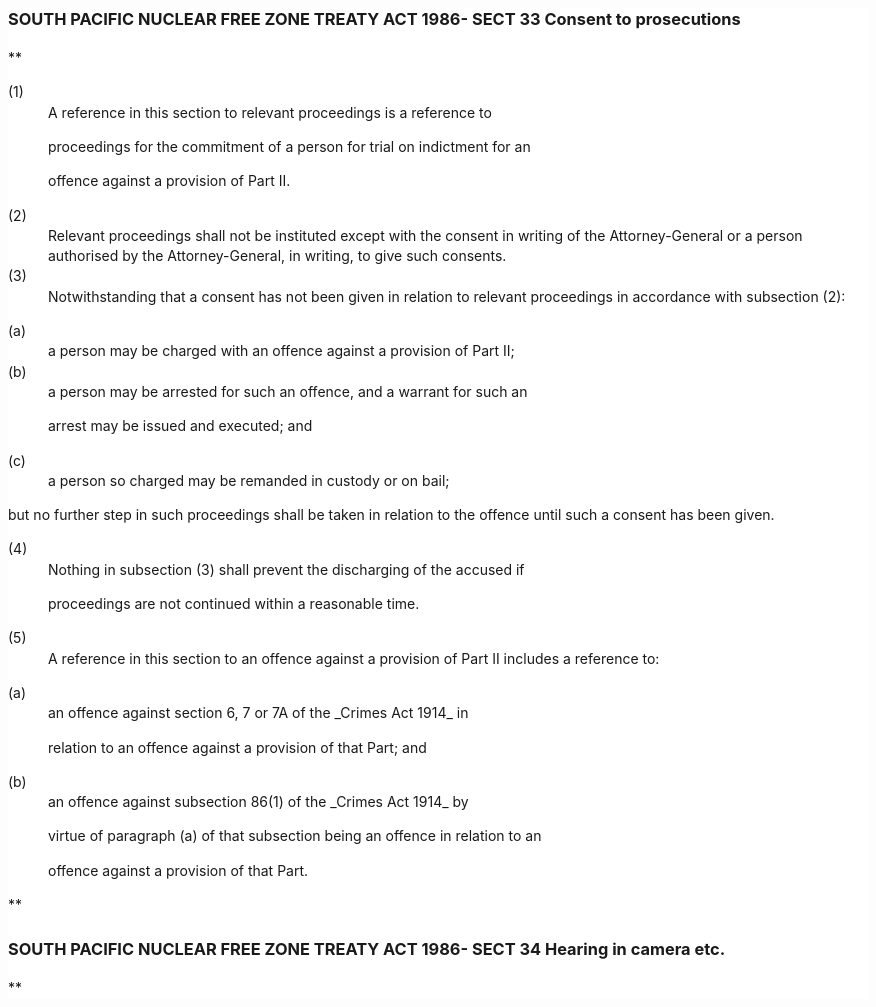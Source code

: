 ###  SOUTH PACIFIC NUCLEAR FREE ZONE TREATY ACT 1986- SECT 33  Consent to prosecutions 
**

 <dl compact=""><dl compact="">

<dt>(1)</dt><dd>A reference in this section to relevant proceedings is a reference to

proceedings for the commitment of a person for trial on indictment for an

offence against a provision of Part II.</dd> <dt>(2)</dt><dd>Relevant proceedings shall not be instituted except with the consent in writing of the Attorney-General or a person authorised by the Attorney-General, in writing, to give such consents.</dd> <dt>(3)</dt><dd>Notwithstanding that a consent has not been given in relation to relevant proceedings in accordance with subsection (2): </dd> </dl></dl>

<dl compact=""><dl compact=""><dl compact="">

<dt>(a)</dt><dd>a person may be charged with an offence against a provision of Part II;</dd>

<dt>(b)</dt><dd>a person may be arrested for such an offence, and a warrant for such an

arrest may be issued and executed; and</dd>

<dt>(c)</dt><dd>a person so charged may be remanded in custody or on bail;

</dd>

</dl></dl></dl>

but no further step in such proceedings shall be taken in relation to the offence until such a consent has been given.

<dl compact=""><dl compact="">

<dt>(4)</dt><dd>Nothing in subsection (3) shall prevent the discharging of the accused if

proceedings are not continued within a reasonable time.</dd> <dt>(5)</dt><dd>A reference in this section to an offence against a provision of Part&#160;II includes a reference to: </dd> </dl></dl>

<dl compact=""><dl compact=""><dl compact="">

<dt>(a)</dt><dd>an offence against section 6, 7 or 7A of the _Crimes Act 1914_ in

relation to an offence against a provision of that Part; and</dd>

<dt>(b)</dt><dd>an offence against subsection 86(1) of the _Crimes Act 1914_ by

virtue of paragraph (a) of that subsection being an offence in relation to an

offence against a provision of that Part.

</dd>

</dl></dl></dl>

**

###  SOUTH PACIFIC NUCLEAR FREE ZONE TREATY ACT 1986- SECT 34  Hearing in camera etc. 
**
